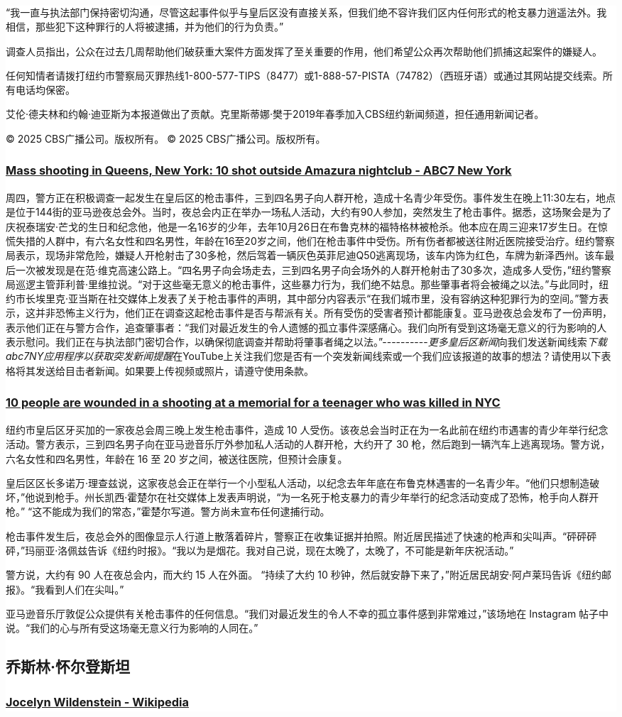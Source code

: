 “我一直与执法部门保持密切沟通，尽管这起事件似乎与皇后区没有直接关系，但我们绝不容许我们区内任何形式的枪支暴力逍遥法外。我相信，那些犯下这种罪行的人将被逮捕，并为他们的行为负责。”

调查人员指出，公众在过去几周帮助他们破获重大案件方面发挥了至关重要的作用，他们希望公众再次帮助他们抓捕这起案件的嫌疑人。

任何知情者请拨打纽约市警察局灭罪热线1-800-577-TIPS（8477）或1-888-57-PISTA（74782）（西班牙语）或通过其网站提交线索。所有电话均保密。

艾伦·德夫林和约翰·迪亚斯为本报道做出了贡献。克里斯蒂娜·樊于2019年春季加入CBS纽约新闻频道，担任通用新闻记者。

© 2025 CBS广播公司。版权所有。
© 2025 CBS广播公司。版权所有。

### [Mass shooting in Queens, New York: 10 shot outside Amazura nightclub - ABC7 New York](https://abc7ny.com/post/mass-shooting-queens-new-york-nyc-amazura/15739926/)

周四，警方正在积极调查一起发生在皇后区的枪击事件，三到四名男子向人群开枪，造成十名青少年受伤。事件发生在晚上11:30左右，地点是位于144街的亚马逊夜总会外。当时，夜总会内正在举办一场私人活动，大约有90人参加，突然发生了枪击事件。据悉，这场聚会是为了庆祝泰瑞安·芒戈的生日和纪念他，他是一名16岁的少年，去年10月26日在布鲁克林的福特格林被枪杀。他本应在周三迎来17岁生日。在惊慌失措的人群中，有六名女性和四名男性，年龄在16至20岁之间，他们在枪击事件中受伤。所有伤者都被送往附近医院接受治疗。纽约警察局表示，现场非常危险，嫌疑人开枪射击了30多枪，然后驾着一辆灰色英菲尼迪Q50逃离现场，该车内饰为红色，车牌为新泽西州。该车最后一次被发现是在范·维克高速公路上。“四名男子向会场走去，三到四名男子向会场外的人群开枪射击了30多次，造成多人受伤，”纽约警察局巡逻主管菲利普·里维拉说。“对于这些毫无意义的枪击事件，这些暴力行为，我们绝不姑息。那些肇事者将会被绳之以法。”与此同时，纽约市长埃里克·亚当斯在社交媒体上发表了关于枪击事件的声明，其中部分内容表示“在我们城市里，没有容纳这种犯罪行为的空间。”警方表示，这并非恐怖主义行为，他们正在调查这起枪击事件是否与帮派有关。所有受伤的受害者预计都能康复。亚马逊夜总会发布了一份声明，表示他们正在与警方合作，追查肇事者：“我们对最近发生的令人遗憾的孤立事件深感痛心。我们向所有受到这场毫无意义的行为影响的人表示慰问。我们正在与执法部门密切合作，以确保彻底调查并帮助将肇事者绳之以法。”----------*更多皇后区新闻*向我们发送新闻线索*下载abc7NY应用程序以获取突发新闻提醒*在YouTube上关注我们您是否有一个突发新闻线索或一个我们应该报道的故事的想法？请使用以下表格将其发送给目击者新闻。如果要上传视频或照片，请遵守使用条款。

### [10 people are wounded in a shooting at a memorial for a teenager who was killed in NYC](https://www.yahoo.com/news/10-people-shot-outside-queens-083918886.html)

纽约市皇后区牙买加的一家夜总会周三晚上发生枪击事件，造成 10 人受伤。该夜总会当时正在为一名此前在纽约市遇害的青少年举行纪念活动。警方表示，三到四名男子向在亚马逊音乐厅外参加私人活动的人群开枪，大约开了 30 枪，然后跑到一辆汽车上逃离现场。警方说，六名女性和四名男性，年龄在 16 至 20 岁之间，被送往医院，但预计会康复。

皇后区区长多诺万·理查兹说，这家夜总会正在举行一个小型私人活动，以纪念去年年底在布鲁克林遇害的一名青少年。“他们只想制造破坏，”他说到枪手。州长凯西·霍楚尔在社交媒体上发表声明说，“为一名死于枪支暴力的青少年举行的纪念活动变成了恐怖，枪手向人群开枪。” “这不能成为我们的常态，”霍楚尔写道。警方尚未宣布任何逮捕行动。

枪击事件发生后，夜总会外的图像显示人行道上散落着碎片，警察正在收集证据并拍照。附近居民描述了快速的枪声和尖叫声。“砰砰砰砰，”玛丽亚·洛佩兹告诉《纽约时报》。“我以为是烟花。我对自己说，现在太晚了，太晚了，不可能是新年庆祝活动。”

警方说，大约有 90 人在夜总会内，而大约 15 人在外面。 “持续了大约 10 秒钟，然后就安静下来了，”附近居民胡安·阿卢莱玛告诉《纽约邮报》。“我看到人们在尖叫。”

亚马逊音乐厅敦促公众提供有关枪击事件的任何信息。“我们对最近发生的令人不幸的孤立事件感到非常难过，”该场地在 Instagram 帖子中说。“我们的心与所有受这场毫无意义行为影响的人同在。”

## 乔斯林·怀尔登斯坦

### [Jocelyn Wildenstein - Wikipedia](https://en.wikipedia.org/wiki/Jocelyn_Wildenstein)

